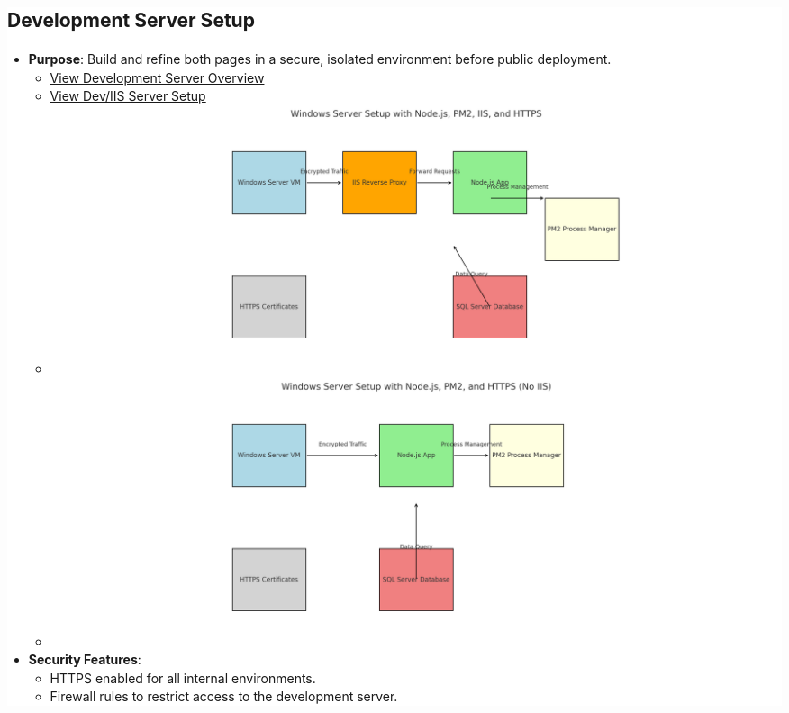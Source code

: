 
## **Development Server Setup**
   - **Purpose**: Build and refine both pages in a secure, isolated environment before public deployment.
       - [View Development Server Overview](STAGING/1-DEVSERVER.MD)   
       - [View Dev/IIS Server Setup](STAGING/0-NODEJS-WINDOWS-SETUP.MD)
       - <div style="text-align: center;"><img src="DIAGRAMS/server-iis-setup.png" alt="IIS Setup"" width="500" /></div>
       - <div style="text-align: center;"><img src="DIAGRAMS/server-express-setup.png" alt="No IIS Setup"" width="500" /></div>       
   - **Security Features**:
     - HTTPS enabled for all internal environments.
     - Firewall rules to restrict access to the development server.